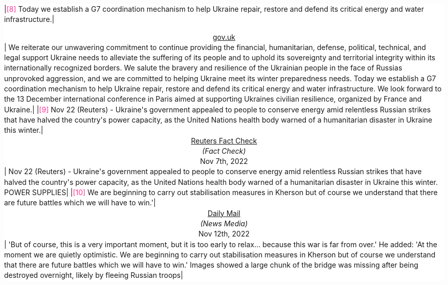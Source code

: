 |<font id="8" color=#FF3399>[8]</font> Today we establish a G7 coordination mechanism to help Ukraine repair, restore and defend its critical energy and water infrastructure.|<div style="display: flex; justify-content: center; align-items: center; flex-direction: column;"><a href="" target="_blank"><ClientOnly><BiasChart bias="N/A" /></ClientOnly></a><div><a href="https://www.gov.uk/government/news/g7-foreign-ministers-statement" target="_blank">gov.uk</a></div><div></div><div></div></div>| We reiterate our unwavering commitment to continue providing the financial, humanitarian, defense, political, technical, and legal support Ukraine needs to alleviate the suffering of its people and to uphold its sovereignty and territorial integrity within its internationally recognized borders. We salute the bravery and resilience of the Ukrainian people in the face of Russias unprovoked aggression, and we are committed to helping Ukraine meet its winter preparedness needs. Today we establish a G7 coordination mechanism to help Ukraine repair, restore and defend its critical energy and water infrastructure. We look forward to the 13 December international conference in Paris aimed at supporting Ukraines civilian resilience, organized by France and Ukraine.|
|<font id="9" color=#FF3399>[9]</font> Nov 22 (Reuters) - Ukraine's government appealed to people to conserve energy amid relentless Russian strikes that have halved the country's power capacity, as the United Nations health body warned of a humanitarian disaster in Ukraine this winter.|<div style="display: flex; justify-content: center; align-items: center; flex-direction: column;"><a href="https://www.allsides.com/news-source/reuters-fact-check-media-bias" target="_blank"><ClientOnly><BiasChart bias="Center" /></ClientOnly></a><div><a href="https://www.reuters.com/world/europe/russias-war-ukraine-latest-news-zelenskiy-warns-more-attacks-energy-2022-11-07/" target="_blank">Reuters Fact Check</a></div><div>*(Fact Check)*</div><div>Nov 7th, 2022</div></div>| Nov 22 (Reuters) - Ukraine's government appealed to people to conserve energy amid relentless Russian strikes that have halved the country's power capacity, as the United Nations health body warned of a humanitarian disaster in Ukraine this winter. POWER SUPPLIES|
|<font id="10" color=#FF3399>[10]</font> We are beginning to carry out stabilisation measures in Kherson but of course we understand that there are future battles which we will have to win.'|<div style="display: flex; justify-content: center; align-items: center; flex-direction: column;"><a href="https://www.allsides.com/news-source/daily-mail" target="_blank"><ClientOnly><BiasChart bias="Right" /></ClientOnly></a><div><a href="https://www.dailymail.co.uk/news/article-11419837/Russian-troops-DESTROY-Ukraine-dam-flee-Kherson-dressed-CIVILIANS.html" target="_blank">Daily Mail</a></div><div>*(News Media)*</div><div>Nov 12th, 2022</div></div>| 'But of course, this is a very important moment, but it is too early to relax... because this war is far from over.' He added: 'At the moment we are quietly optimistic. We are beginning to carry out stabilisation measures in Kherson but of course we understand that there are future battles which we will have to win.' Images showed a large chunk of the bridge was missing after being destroyed overnight, likely by fleeing Russian troops|
